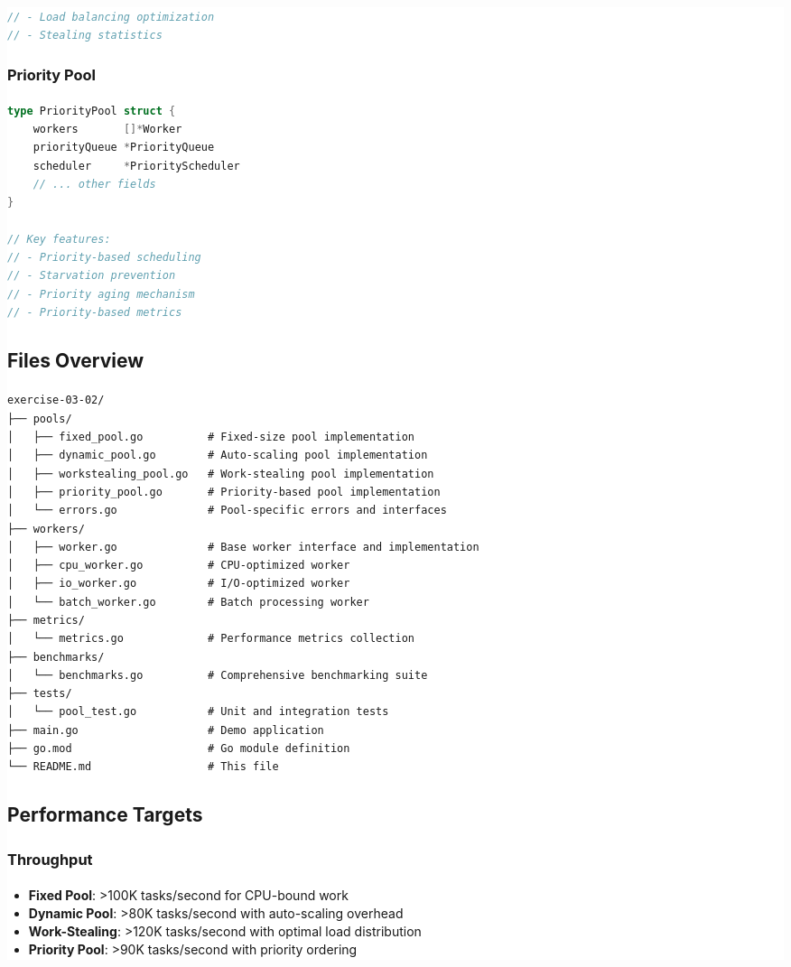 ```go
// - Load balancing optimization
// - Stealing statistics
```

### Priority Pool
```go
type PriorityPool struct {
    workers       []*Worker
    priorityQueue *PriorityQueue
    scheduler     *PriorityScheduler
    // ... other fields
}

// Key features:
// - Priority-based scheduling
// - Starvation prevention
// - Priority aging mechanism
// - Priority-based metrics
```

## Files Overview

```
exercise-03-02/
├── pools/
│   ├── fixed_pool.go          # Fixed-size pool implementation
│   ├── dynamic_pool.go        # Auto-scaling pool implementation
│   ├── workstealing_pool.go   # Work-stealing pool implementation
│   ├── priority_pool.go       # Priority-based pool implementation
│   └── errors.go              # Pool-specific errors and interfaces
├── workers/
│   ├── worker.go              # Base worker interface and implementation
│   ├── cpu_worker.go          # CPU-optimized worker
│   ├── io_worker.go           # I/O-optimized worker
│   └── batch_worker.go        # Batch processing worker
├── metrics/
│   └── metrics.go             # Performance metrics collection
├── benchmarks/
│   └── benchmarks.go          # Comprehensive benchmarking suite
├── tests/
│   └── pool_test.go           # Unit and integration tests
├── main.go                    # Demo application
├── go.mod                     # Go module definition
└── README.md                  # This file
```

## Performance Targets

### Throughput
- **Fixed Pool**: >100K tasks/second for CPU-bound work
- **Dynamic Pool**: >80K tasks/second with auto-scaling overhead
- **Work-Stealing**: >120K tasks/second with optimal load distribution
- **Priority Pool**: >90K tasks/second with priority ordering
